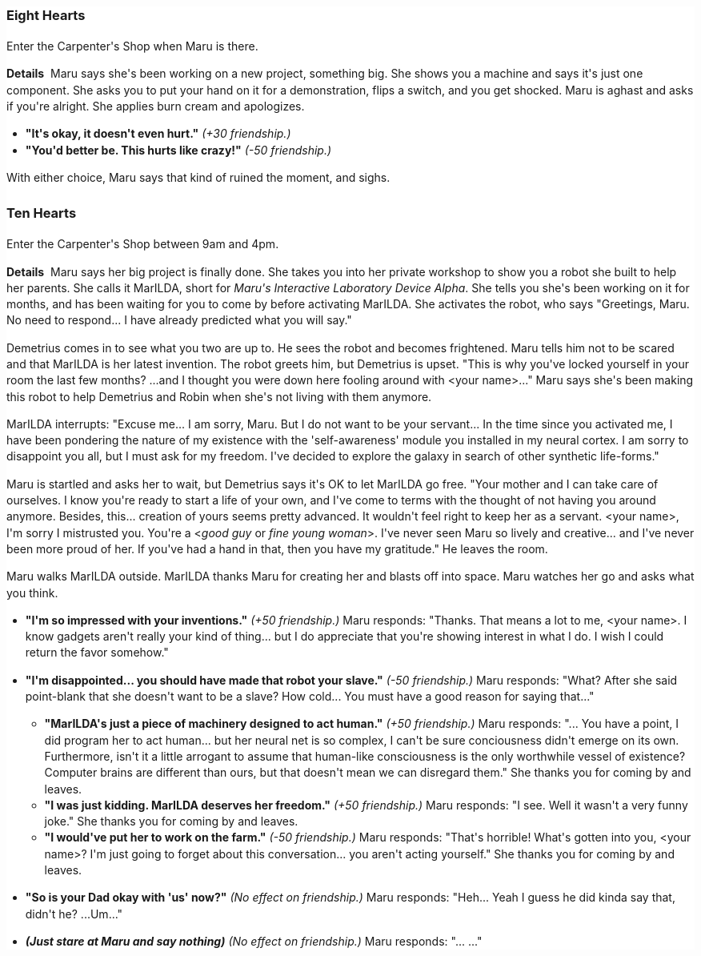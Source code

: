 ### Eight Hearts

Enter the Carpenter's Shop when Maru is there.

**Details**  Maru says she's been working on a new project, something big. She shows you a machine and says it's just one component. She asks you to put your hand on it for a demonstration, flips a switch, and you get shocked. Maru is aghast and asks if you're alright. She applies burn cream and apologizes.

- **"It's okay, it doesn't even hurt."** *(+30 friendship.)*
- **"You'd better be. This hurts like crazy!"** *(-50 friendship.)*

With either choice, Maru says that kind of ruined the moment, and sighs.

### Ten Hearts

Enter the Carpenter's Shop between 9am and 4pm.

**Details**  Maru says her big project is finally done. She takes you into her private workshop to show you a robot she built to help her parents. She calls it MarILDA, short for *Maru's Interactive Laboratory Device Alpha*. She tells you she's been working on it for months, and has been waiting for you to come by before activating MarILDA. She activates the robot, who says "Greetings, Maru. No need to respond... I have already predicted what you will say."

Demetrius comes in to see what you two are up to. He sees the robot and becomes frightened. Maru tells him not to be scared and that MarILDA is her latest invention. The robot greets him, but Demetrius is upset. "This is why you've locked yourself in your room the last few months? ...and I thought you were down here fooling around with &lt;your name&gt;..." Maru says she's been making this robot to help Demetrius and Robin when she's not living with them anymore.

MarILDA interrupts: "Excuse me... I am sorry, Maru. But I do not want to be your servant... In the time since you activated me, I have been pondering the nature of my existence with the 'self-awareness' module you installed in my neural cortex. I am sorry to disappoint you all, but I must ask for my freedom. I've decided to explore the galaxy in search of other synthetic life-forms."

Maru is startled and asks her to wait, but Demetrius says it's OK to let MarILDA go free. "Your mother and I can take care of ourselves. I know you're ready to start a life of your own, and I've come to terms with the thought of not having you around anymore. Besides, this... creation of yours seems pretty advanced. It wouldn't feel right to keep her as a servant. &lt;your name&gt;, I'm sorry I mistrusted you. You're a &lt;*good guy* or *fine young woman*&gt;. I've never seen Maru so lively and creative... and I've never been more proud of her. If you've had a hand in that, then you have my gratitude." He leaves the room.

Maru walks MarILDA outside. MarILDA thanks Maru for creating her and blasts off into space. Maru watches her go and asks what you think.

- **"I'm so impressed with your inventions."** *(+50 friendship.)* Maru responds: "Thanks. That means a lot to me, &lt;your name&gt;. I know gadgets aren't really your kind of thing... but I do appreciate that you're showing interest in what I do. I wish I could return the favor somehow."
- **"I'm disappointed... you should have made that robot your slave."** *(-50 friendship.)* Maru responds: "What? After she said point-blank that she doesn't want to be a slave? How cold... You must have a good reason for saying that..."
  
  - **"MarILDA's just a piece of machinery designed to act human."** *(+50 friendship.)* Maru responds: "... You have a point, I did program her to act human... but her neural net is so complex, I can't be sure conciousness didn't emerge on its own. Furthermore, isn't it a little arrogant to assume that human-like consciousness is the only worthwhile vessel of existence? Computer brains are different than ours, but that doesn't mean we can disregard them." She thanks you for coming by and leaves.
  - **"I was just kidding. MarILDA deserves her freedom."** *(+50 friendship.)* Maru responds: "I see. Well it wasn't a very funny joke." She thanks you for coming by and leaves.
  - **"I would've put her to work on the farm."** *(-50 friendship.)* Maru responds: "That's horrible! What's gotten into you, &lt;your name&gt;? I'm just going to forget about this conversation... you aren't acting yourself." She thanks you for coming by and leaves.
- **"So is your Dad okay with 'us' now?"** *(No effect on friendship.)* Maru responds: "Heh... Yeah I guess he did kinda say that, didn't he? ...Um..."
- ***(Just stare at Maru and say nothing)*** *(No effect on friendship.)* Maru responds: "... ..."

